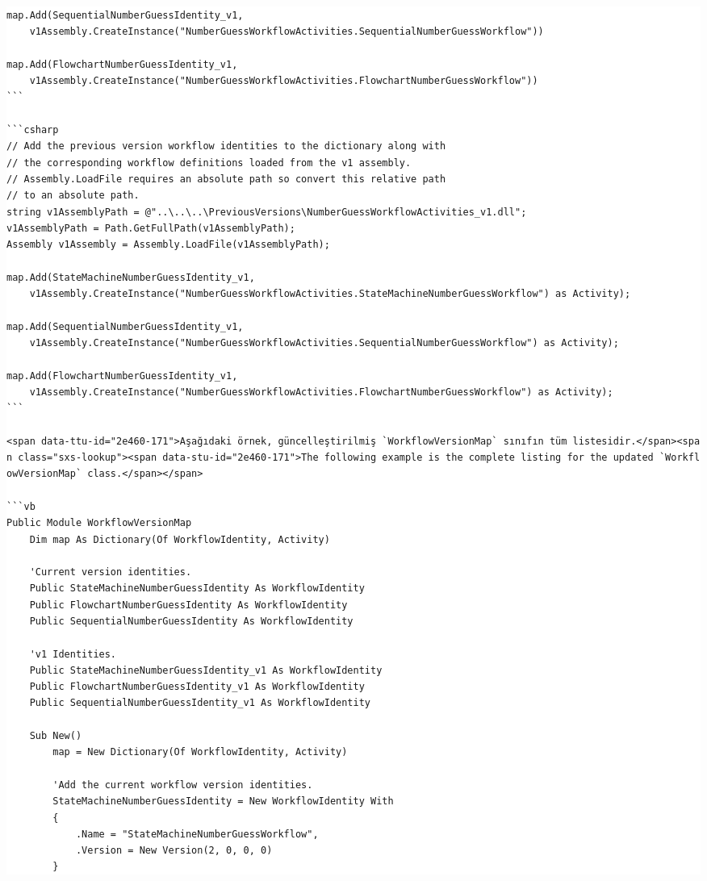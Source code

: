     map.Add(SequentialNumberGuessIdentity_v1,
        v1Assembly.CreateInstance("NumberGuessWorkflowActivities.SequentialNumberGuessWorkflow"))

    map.Add(FlowchartNumberGuessIdentity_v1,
        v1Assembly.CreateInstance("NumberGuessWorkflowActivities.FlowchartNumberGuessWorkflow"))
    ```

    ```csharp
    // Add the previous version workflow identities to the dictionary along with
    // the corresponding workflow definitions loaded from the v1 assembly.
    // Assembly.LoadFile requires an absolute path so convert this relative path
    // to an absolute path.
    string v1AssemblyPath = @"..\..\..\PreviousVersions\NumberGuessWorkflowActivities_v1.dll";
    v1AssemblyPath = Path.GetFullPath(v1AssemblyPath);
    Assembly v1Assembly = Assembly.LoadFile(v1AssemblyPath);

    map.Add(StateMachineNumberGuessIdentity_v1,
        v1Assembly.CreateInstance("NumberGuessWorkflowActivities.StateMachineNumberGuessWorkflow") as Activity);

    map.Add(SequentialNumberGuessIdentity_v1,
        v1Assembly.CreateInstance("NumberGuessWorkflowActivities.SequentialNumberGuessWorkflow") as Activity);

    map.Add(FlowchartNumberGuessIdentity_v1,
        v1Assembly.CreateInstance("NumberGuessWorkflowActivities.FlowchartNumberGuessWorkflow") as Activity);
    ```

    <span data-ttu-id="2e460-171">Aşağıdaki örnek, güncelleştirilmiş `WorkflowVersionMap` sınıfın tüm listesidir.</span><span class="sxs-lookup"><span data-stu-id="2e460-171">The following example is the complete listing for the updated `WorkflowVersionMap` class.</span></span>

    ```vb
    Public Module WorkflowVersionMap
        Dim map As Dictionary(Of WorkflowIdentity, Activity)

        'Current version identities.
        Public StateMachineNumberGuessIdentity As WorkflowIdentity
        Public FlowchartNumberGuessIdentity As WorkflowIdentity
        Public SequentialNumberGuessIdentity As WorkflowIdentity

        'v1 Identities.
        Public StateMachineNumberGuessIdentity_v1 As WorkflowIdentity
        Public FlowchartNumberGuessIdentity_v1 As WorkflowIdentity
        Public SequentialNumberGuessIdentity_v1 As WorkflowIdentity

        Sub New()
            map = New Dictionary(Of WorkflowIdentity, Activity)

            'Add the current workflow version identities.
            StateMachineNumberGuessIdentity = New WorkflowIdentity With
            {
                .Name = "StateMachineNumberGuessWorkflow",
                .Version = New Version(2, 0, 0, 0)
            }
